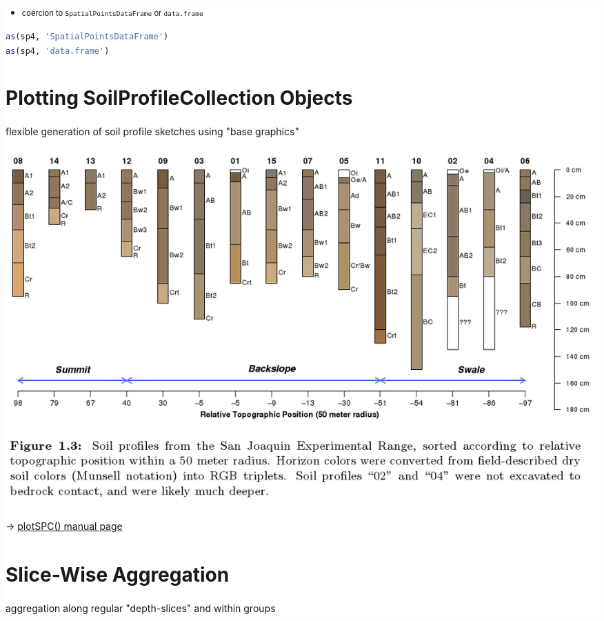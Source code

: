 - <span style="font-size: 80%;">coercion to `SpatialPointsDataFrame` or `data.frame`</span>

```r
as(sp4, 'SpatialPointsDataFrame')
as(sp4, 'data.frame')
```




Plotting SoilProfileCollection Objects
========================================================
<span class="oneliner">flexible generation of soil profile sketches using "base graphics"</span>

![alt text](static-figures/aqp_profile_plot_example_sjer.png)

<span class="link-to-details">&#8594;&nbsp;[plotSPC() manual page](http://aqp.r-forge.r-project.org/aqp-html-manual/SPC-plotting.html)</span>


Slice-Wise Aggregation
========================================================
<span class="oneliner">aggregation along regular "depth-slices" and within groups</span>
